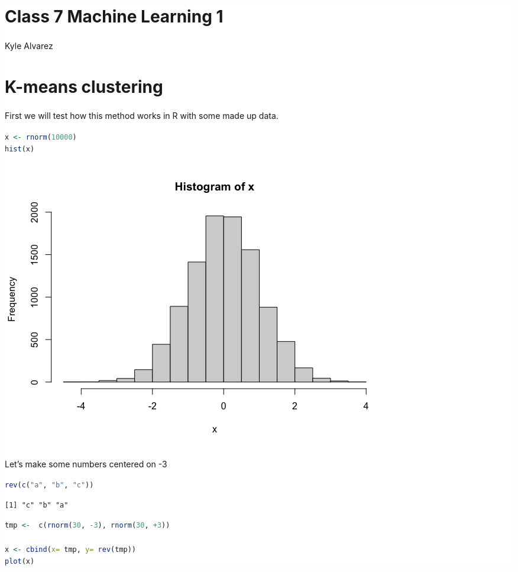 Class 7 Machine Learning 1
================
Kyle Alvarez

# K-means clustering

First we will test how this method works in R with some made up data.

``` r
x <- rnorm(10000)
hist(x)
```

![](class07_files/figure-gfm/unnamed-chunk-1-1.png)

Let’s make some numbers centered on -3

``` r
rev(c("a", "b", "c"))
```

    [1] "c" "b" "a"

``` r
tmp <-  c(rnorm(30, -3), rnorm(30, +3))

x <- cbind(x= tmp, y= rev(tmp))
plot(x)
```
